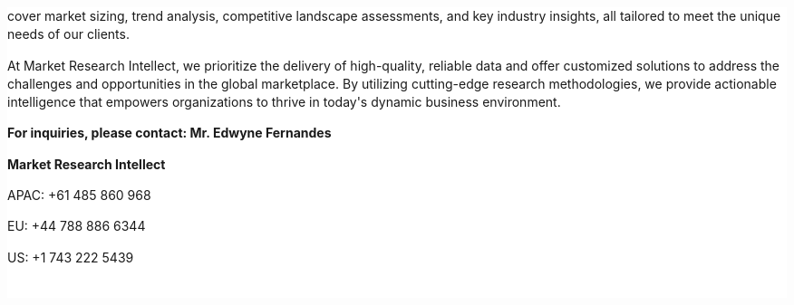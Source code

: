 cover market sizing, trend analysis, competitive landscape assessments, and key industry insights, all tailored to meet the unique needs of our clients.</p><p>At Market Research Intellect, we prioritize the delivery of high-quality, reliable data and offer customized solutions to address the challenges and opportunities in the global marketplace. By utilizing cutting-edge research methodologies, we provide actionable intelligence that empowers organizations to thrive in today's dynamic business environment.</p><p><strong>For inquiries, please contact: Mr. Edwyne Fernandes</strong></p><p><strong>Market Research Intellect</strong></p><p>APAC: +61 485 860 968</p><p>EU: +44 788 886 6344</p><p>US: +1 743 222 5439</p></div><div class="article-main__content" data-test-id="publishing-text-block">&nbsp;</div>
